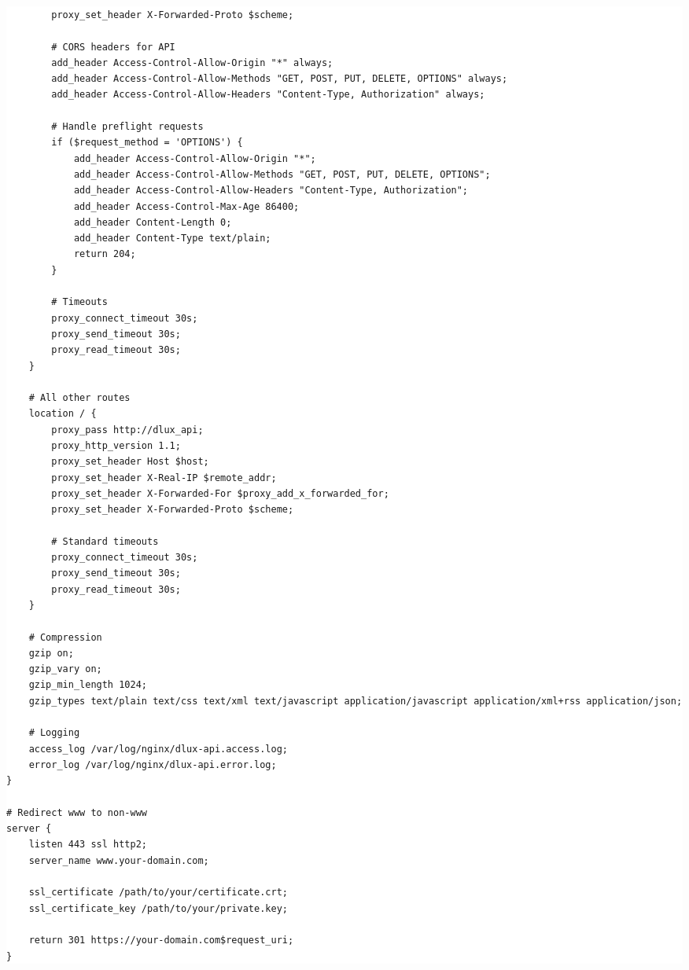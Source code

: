 ```nginx
        proxy_set_header X-Forwarded-Proto $scheme;
        
        # CORS headers for API
        add_header Access-Control-Allow-Origin "*" always;
        add_header Access-Control-Allow-Methods "GET, POST, PUT, DELETE, OPTIONS" always;
        add_header Access-Control-Allow-Headers "Content-Type, Authorization" always;
        
        # Handle preflight requests
        if ($request_method = 'OPTIONS') {
            add_header Access-Control-Allow-Origin "*";
            add_header Access-Control-Allow-Methods "GET, POST, PUT, DELETE, OPTIONS";
            add_header Access-Control-Allow-Headers "Content-Type, Authorization";
            add_header Access-Control-Max-Age 86400;
            add_header Content-Length 0;
            add_header Content-Type text/plain;
            return 204;
        }
        
        # Timeouts
        proxy_connect_timeout 30s;
        proxy_send_timeout 30s;
        proxy_read_timeout 30s;
    }
    
    # All other routes
    location / {
        proxy_pass http://dlux_api;
        proxy_http_version 1.1;
        proxy_set_header Host $host;
        proxy_set_header X-Real-IP $remote_addr;
        proxy_set_header X-Forwarded-For $proxy_add_x_forwarded_for;
        proxy_set_header X-Forwarded-Proto $scheme;
        
        # Standard timeouts
        proxy_connect_timeout 30s;
        proxy_send_timeout 30s;
        proxy_read_timeout 30s;
    }
    
    # Compression
    gzip on;
    gzip_vary on;
    gzip_min_length 1024;
    gzip_types text/plain text/css text/xml text/javascript application/javascript application/xml+rss application/json;
    
    # Logging
    access_log /var/log/nginx/dlux-api.access.log;
    error_log /var/log/nginx/dlux-api.error.log;
}

# Redirect www to non-www
server {
    listen 443 ssl http2;
    server_name www.your-domain.com;
    
    ssl_certificate /path/to/your/certificate.crt;
    ssl_certificate_key /path/to/your/private.key;
    
    return 301 https://your-domain.com$request_uri;
}
```
